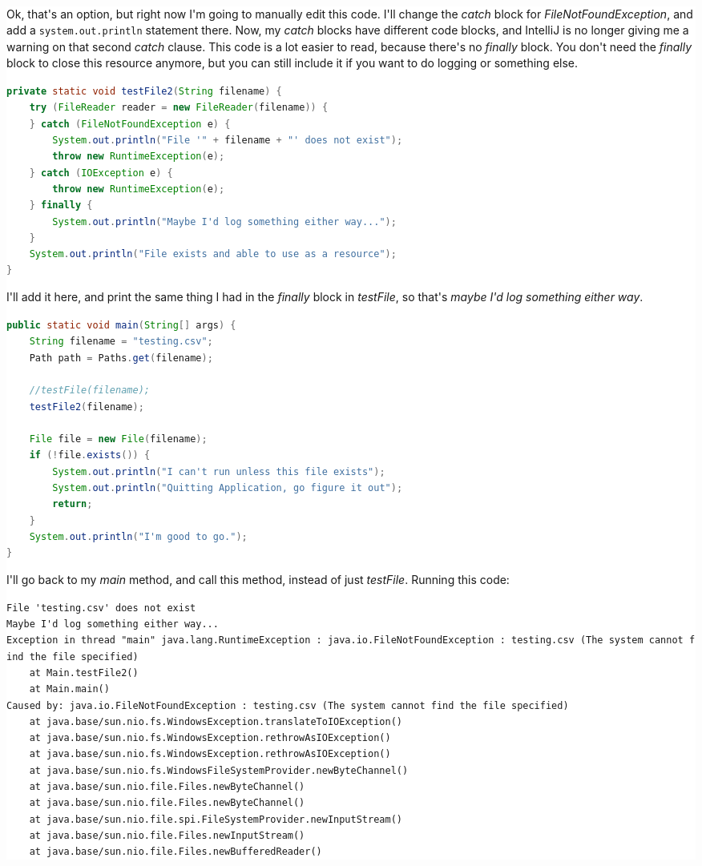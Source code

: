 Ok, that's an option, but right now I'm going to manually edit this code.
I'll change the _catch_ block for _FileNotFoundException_,
and add a `system.out.println` statement there.
Now, my _catch_ blocks have different code blocks,
and IntelliJ is no longer giving me a warning on that second _catch_ clause.
This code is a lot easier to read, because there's no _finally_ block.
You don't need the _finally_ block to close this resource anymore, 
but you can still include it if you want to do logging or something else.

```java  
private static void testFile2(String filename) {
    try (FileReader reader = new FileReader(filename)) {                
    } catch (FileNotFoundException e) {                                 
        System.out.println("File '" + filename + "' does not exist");   
        throw new RuntimeException(e);
    } catch (IOException e) {                                           
        throw new RuntimeException(e);
    } finally {                                                         
        System.out.println("Maybe I'd log something either way...");    
    }
    System.out.println("File exists and able to use as a resource");
}
```

I'll add it here, and print the same thing 
I had in the _finally_ block in _testFile_, 
so that's _maybe I'd log something either way_.

```java  
public static void main(String[] args) {
    String filename = "testing.csv";
    Path path = Paths.get(filename);

    //testFile(filename);
    testFile2(filename);
    
    File file = new File(filename);
    if (!file.exists()) {
        System.out.println("I can't run unless this file exists");
        System.out.println("Quitting Application, go figure it out");
        return;
    }
    System.out.println("I'm good to go.");
}
```

I'll go back to my _main_ method, 
and call this method, instead of just _testFile_.
Running this code:

```html  
File 'testing.csv' does not exist
Maybe I'd log something either way...
Exception in thread "main" java.lang.RuntimeException : java.io.FileNotFoundException : testing.csv (The system cannot find the file specified)
    at Main.testFile2()
    at Main.main()
Caused by: java.io.FileNotFoundException : testing.csv (The system cannot find the file specified)
    at java.base/sun.nio.fs.WindowsException.translateToIOException()
    at java.base/sun.nio.fs.WindowsException.rethrowAsIOException()
    at java.base/sun.nio.fs.WindowsException.rethrowAsIOException()
    at java.base/sun.nio.fs.WindowsFileSystemProvider.newByteChannel()
    at java.base/sun.nio.file.Files.newByteChannel()
    at java.base/sun.nio.file.Files.newByteChannel()
    at java.base/sun.nio.file.spi.FileSystemProvider.newInputStream()
    at java.base/sun.nio.file.Files.newInputStream()
    at java.base/sun.nio.file.Files.newBufferedReader()
```